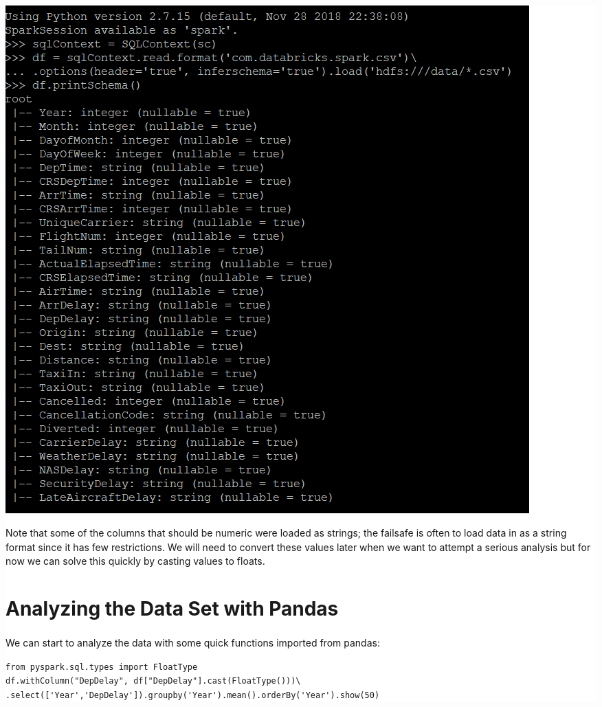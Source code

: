 ![We will have to deal with some variables being loaded as strings](aws_4.png)

Note that some of the columns that should be numeric were loaded as strings; the failsafe is often to load data in as a string format since it has few restrictions. We will need to convert these values later when we want to attempt a serious analysis but for now we can solve this quickly by casting values to floats. 

# Analyzing the Data Set with Pandas

We can start to analyze the data with some quick functions imported from pandas:

```
from pyspark.sql.types import FloatType
df.withColumn("DepDelay", df["DepDelay"].cast(FloatType()))\
.select(['Year','DepDelay']).groupby('Year').mean().orderBy('Year').show(50)
```

